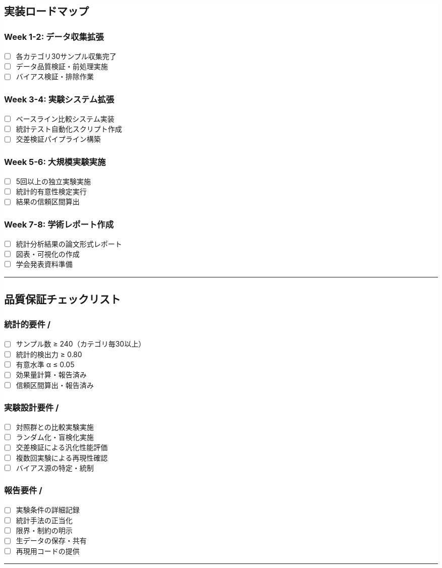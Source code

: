 
##  **実装ロードマップ**

### **Week 1-2: データ収集拡張**
- [ ] 各カテゴリ30サンプル収集完了
- [ ] データ品質検証・前処理実施
- [ ] バイアス検証・排除作業

### **Week 3-4: 実験システム拡張**
- [ ] ベースライン比較システム実装
- [ ] 統計テスト自動化スクリプト作成
- [ ] 交差検証パイプライン構築

### **Week 5-6: 大規模実験実施**
- [ ] 5回以上の独立実験実施
- [ ] 統計的有意性検定実行
- [ ] 結果の信頼区間算出

### **Week 7-8: 学術レポート作成**
- [ ] 統計分析結果の論文形式レポート
- [ ] 図表・可視化の作成
- [ ] 学会発表資料準備

---

##  **品質保証チェックリスト**

### **統計的要件** /
- [ ] サンプル数 ≥ 240（カテゴリ毎30以上）
- [ ] 統計的検出力 ≥ 0.80
- [ ] 有意水準 α ≤ 0.05
- [ ] 効果量計算・報告済み
- [ ] 信頼区間算出・報告済み

### **実験設計要件** /
- [ ] 対照群との比較実験実施
- [ ] ランダム化・盲検化実施
- [ ] 交差検証による汎化性能評価
- [ ] 複数回実験による再現性確認
- [ ] バイアス源の特定・統制

### **報告要件** /
- [ ] 実験条件の詳細記録
- [ ] 統計手法の正当化
- [ ] 限界・制約の明示
- [ ] 生データの保存・共有
- [ ] 再現用コードの提供

---
